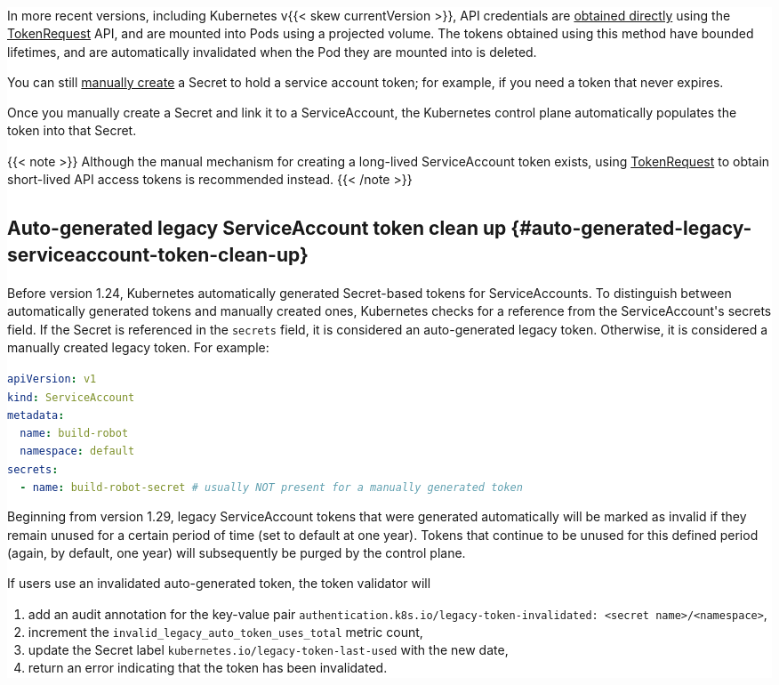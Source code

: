 In more recent versions, including Kubernetes v{{< skew currentVersion >}}, API credentials
are [obtained directly](#bound-service-account-token-volume) using the
[TokenRequest](/docs/reference/kubernetes-api/authentication-resources/token-request-v1/) API,
and are mounted into Pods using a projected volume.
The tokens obtained using this method have bounded lifetimes, and are automatically
invalidated when the Pod they are mounted into is deleted.

You can still [manually create](/docs/tasks/configure-pod-container/configure-service-account/#manually-create-an-api-token-for-a-serviceaccount) a Secret to hold a service account token; for example, if you need a token that never expires.

Once you manually create a Secret and link it to a ServiceAccount, the Kubernetes control plane automatically populates the token into that Secret.

{{< note >}}
Although the manual mechanism for creating a long-lived ServiceAccount token exists,
using [TokenRequest](/docs/reference/kubernetes-api/authentication-resources/token-request-v1/)
to obtain short-lived API access tokens is recommended instead.
{{< /note >}}

## Auto-generated legacy ServiceAccount token clean up {#auto-generated-legacy-serviceaccount-token-clean-up}

Before version 1.24, Kubernetes automatically generated Secret-based tokens for
ServiceAccounts. To distinguish between automatically generated tokens and
manually created ones, Kubernetes checks for a reference from the
ServiceAccount's secrets field. If the Secret is referenced in the `secrets`
field, it is considered an auto-generated legacy token. Otherwise, it is
considered a manually created legacy token. For example:

```yaml
apiVersion: v1
kind: ServiceAccount
metadata:
  name: build-robot
  namespace: default
secrets:
  - name: build-robot-secret # usually NOT present for a manually generated token                         
```

Beginning from version 1.29, legacy ServiceAccount tokens that were generated
automatically will be marked as invalid if they remain unused for a certain
period of time (set to default at one year). Tokens that continue to be unused
for this defined period (again, by default, one year) will subsequently be
purged by the control plane.

If users use an invalidated auto-generated token, the token validator will

1. add an audit annotation for the key-value pair
  `authentication.k8s.io/legacy-token-invalidated: <secret name>/<namespace>`,
1. increment the `invalid_legacy_auto_token_uses_total` metric count,
1. update the Secret label `kubernetes.io/legacy-token-last-used` with the new
   date,
1. return an error indicating that the token has been invalidated.
